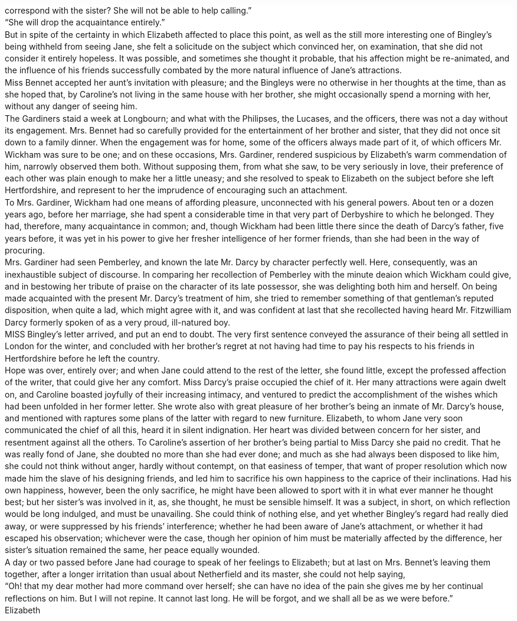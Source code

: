 correspond with the sister? She will not be able to help calling.&#8221; <br />&#8220;She will drop the acquaintance entirely.&#8221; <br />But in spite of the certainty in which Elizabeth affected to place this point, as well as the still more interesting one of Bingley&#8217;s being withheld from seeing Jane, she felt a solicitude on the subject which convinced her, on examination, that she did not consider it entirely hopeless. It was possible, and sometimes she thought it probable, that his affection might be re-animated, and the influence of his friends successfully combated by the more natural influence of Jane&#8217;s attractions. <br />Miss Bennet accepted her aunt&#8217;s invitation with pleasure; and the Bingleys were no otherwise in her thoughts at the time, than as she hoped that, by Caroline&#8217;s not living in the same house with her brother, she might occasionally spend a morning with her, without any danger of seeing him. <br />The Gardiners staid a week at Longbourn; and what with the Philipses, the Lucases, and the officers, there was not a day without its engagement. Mrs. Bennet had so carefully provided for the entertainment of her brother and sister, that they did not once sit down to a family dinner. When the engagement was for home, some of the officers always made part of it, of which officers Mr. Wickham was sure to be one; and on these occasions, Mrs. Gardiner, rendered suspicious by Elizabeth&#8217;s warm commendation of him, narrowly observed them both. Without supposing them, from what she saw, to be very seriously in love, their preference of each other was plain enough to make her a little uneasy; and she resolved to speak to Elizabeth on the subject before she left Hertfordshire, and represent to her the imprudence of encouraging such an attachment. <br />To Mrs. Gardiner, Wickham had one means of affording pleasure, unconnected with his general powers. About ten or a dozen years ago, before her marriage, she had spent a considerable time in that very part of Derbyshire to which he belonged. They had, therefore, many acquaintance in common; and, though Wickham had been little there since the death of Darcy&#8217;s father, five years before, it was yet in his power to give her fresher intelligence of her former friends, than she had been in the way of procuring. <br />Mrs. Gardiner had seen Pemberley, and known the late Mr. Darcy by character perfectly well. Here, consequently, was an inexhaustible subject of discourse. In comparing her recollection of Pemberley with the minute deaion which Wickham could give, and in bestowing her tribute of praise on the character of its late possessor, she was delighting both him and herself. On being made acquainted with the present Mr. Darcy&#8217;s treatment of him, she tried to remember something of that gentleman&#8217;s reputed disposition, when quite a lad, which might agree with it, and was confident at last that she recollected having heard Mr. Fitzwilliam Darcy formerly spoken of as a very proud, ill-natured boy.<br />MISS Bingley&#8217;s letter arrived, and put an end to doubt. The very first sentence conveyed the assurance of their being all settled in London for the winter, and concluded with her brother&#8217;s regret at not having had time to pay his respects to his friends in Hertfordshire before he left the country. <br />Hope was over, entirely over; and when Jane could attend to the rest of the letter, she found little, except the professed affection of the writer, that could give her any comfort. Miss Darcy&#8217;s praise occupied the chief of it. Her many attractions were again dwelt on, and Caroline boasted joyfully of their increasing intimacy, and ventured to predict the accomplishment of the wishes which had been unfolded in her former letter. She wrote also with great pleasure of her brother&#8217;s being an inmate of Mr. Darcy&#8217;s house, and mentioned with raptures some plans of the latter with regard to new furniture. Elizabeth, to whom Jane very soon communicated the chief of all this, heard it in silent indignation. Her heart was divided between concern for her sister, and resentment against all the others. To Caroline&#8217;s assertion of her brother&#8217;s being partial to Miss Darcy she paid no credit. That he was really fond of Jane, she doubted no more than she had ever done; and much as she had always been disposed to like him, she could not think without anger, hardly without contempt, on that easiness of temper, that want of proper resolution which now made him the slave of his designing friends, and led him to sacrifice his own happiness to the caprice of their inclinations. Had his own happiness, however, been the only sacrifice, he might have been allowed to sport with it in what ever manner he thought best; but her sister&#8217;s was involved in it, as, she thought, he must be sensible himself. It was a subject, in short, on which reflection would be long indulged, and must be unavailing. She could think of nothing else, and yet whether Bingley&#8217;s regard had really died away, or were suppressed by his friends&#8217; interference; whether he had been aware of Jane&#8217;s attachment, or whether it had escaped his observation; whichever were the case, though her opinion of him must be materially affected by the difference, her sister&#8217;s situation remained the same, her peace equally wounded. <br />A day or two passed before Jane had courage to speak of her feelings to Elizabeth; but at last on Mrs. Bennet&#8217;s leaving them together, after a longer irritation than usual about Netherfield and its master, she could not help saying, <br />&#8220;Oh! that my dear mother had more command over herself; she can have no idea of the pain she gives me by her continual reflections on him. But I will not repine. It cannot last long. He will be forgot, and we shall all be as we were before.&#8221; <br />Elizabeth